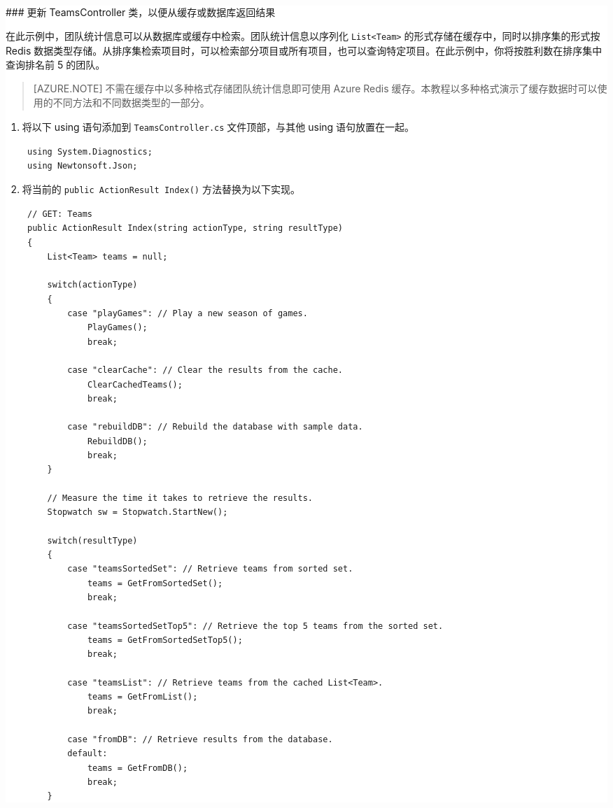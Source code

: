 
###<a name="update-the-teamscontroller-class-to-return-results-from-the-cache-or-the-database"></a> 更新 TeamsController 类，以便从缓存或数据库返回结果

在此示例中，团队统计信息可以从数据库或缓存中检索。团队统计信息以序列化 `List<Team>` 的形式存储在缓存中，同时以排序集的形式按 Redis 数据类型存储。从排序集检索项目时，可以检索部分项目或所有项目，也可以查询特定项目。在此示例中，你将按胜利数在排序集中查询排名前 5 的团队。

>[AZURE.NOTE] 不需在缓存中以多种格式存储团队统计信息即可使用 Azure Redis 缓存。本教程以多种格式演示了缓存数据时可以使用的不同方法和不同数据类型的一部分。



1. 将以下 using 语句添加到 `TeamsController.cs` 文件顶部，与其他 using 语句放置在一起。

		using System.Diagnostics;
		using Newtonsoft.Json;

2. 将当前的 `public ActionResult Index()` 方法替换为以下实现。


		// GET: Teams
		public ActionResult Index(string actionType, string resultType)
		{
		    List<Team> teams = null;
		
		    switch(actionType)
		    {
		        case "playGames": // Play a new season of games.
		            PlayGames();
		            break;
		
		        case "clearCache": // Clear the results from the cache.
		            ClearCachedTeams();
		            break;
		
		        case "rebuildDB": // Rebuild the database with sample data.
		            RebuildDB();
		            break;
		    }
		
		    // Measure the time it takes to retrieve the results.
		    Stopwatch sw = Stopwatch.StartNew();
		
		    switch(resultType)
		    {
		        case "teamsSortedSet": // Retrieve teams from sorted set.
		            teams = GetFromSortedSet();
		            break;
		
		        case "teamsSortedSetTop5": // Retrieve the top 5 teams from the sorted set.
		            teams = GetFromSortedSetTop5();
		            break;
		
		        case "teamsList": // Retrieve teams from the cached List<Team>.
		            teams = GetFromList();
		            break;
		
		        case "fromDB": // Retrieve results from the database.
		        default:
		            teams = GetFromDB();
		            break;
		    }
		

[cache-starter-application]: ./media/cache-web-app-howto/cache-starter-application.png
[cache-added-to-application]: ./media/cache-web-app-howto/cache-added-to-application.png
[cache-create-project]: ./media/cache-web-app-howto/cache-create-project.png
[cache-select-template]: ./media/cache-web-app-howto/cache-select-template.png
[cache-model-add-class]: ./media/cache-web-app-howto/cache-model-add-class.png
[cache-model-add-class-dialog]: ./media/cache-web-app-howto/cache-model-add-class-dialog.png
[cache-add-controller]: ./media/cache-web-app-howto/cache-add-controller.png
[cache-add-controller-class]: ./media/cache-web-app-howto/cache-add-controller-class.png
[cache-configure-controller]: ./media/cache-web-app-howto/cache-configure-controller.png
[cache-global-asax]: ./media/cache-web-app-howto/cache-global-asax.png
[cache-RouteConfig-cs]: ./media/cache-web-app-howto/cache-RouteConfig-cs.png
[cache-layout-cshtml]: ./media/cache-web-app-howto/cache-layout-cshtml.png
[cache-layout-cshtml-code]: ./media/cache-web-app-howto/cache-layout-cshtml-code.png
[redis-cache-manage-nuget-menu]: ./media/cache-web-app-howto/redis-cache-manage-nuget-menu.png
[redis-cache-stack-exchange-nuget]: ./media/cache-web-app-howto/redis-cache-stack-exchange-nuget.png
[cache-teamscontroller]: ./media/cache-web-app-howto/cache-teamscontroller.png
[cache-web-config]: ./media/cache-web-app-howto/cache-web-config.png
[cache-views-teams-index-cshtml]: ./media/cache-web-app-howto/cache-views-teams-index-cshtml.png
[cache-teams-index-table]: ./media/cache-web-app-howto/cache-teams-index-table.png
[cache-status-message]: ./media/cache-web-app-howto/cache-status-message.png
[deploybutton]: ./media/cache-web-app-howto/deploybutton.png
[cache-deploy-to-azure-step-1]: ./media/cache-web-app-howto/cache-deploy-to-azure-step-1.png
[cache-deploy-to-azure-step-2]: ./media/cache-web-app-howto/cache-deploy-to-azure-step-2.png
[cache-deploy-to-azure-step-3]: ./media/cache-web-app-howto/cache-deploy-to-azure-step-3.png
[cache-deployment-started]: ./media/cache-web-app-howto/cache-deployment-started.png
[cache-publish-app]: ./media/cache-web-app-howto/cache-publish-app.png
[cache-publish-to-app-service]: ./media/cache-web-app-howto/cache-publish-to-app-service.png
[cache-select-web-app]: ./media/cache-web-app-howto/cache-select-web-app.png
[cache-publish]: ./media/cache-web-app-howto/cache-publish.png
[cache-delete-resource-group]: ./media/cache-web-app-howto/cache-delete-resource-group.png
[cache-delete-confirm]: ./media/cache-web-app-howto/cache-delete-confirm.png